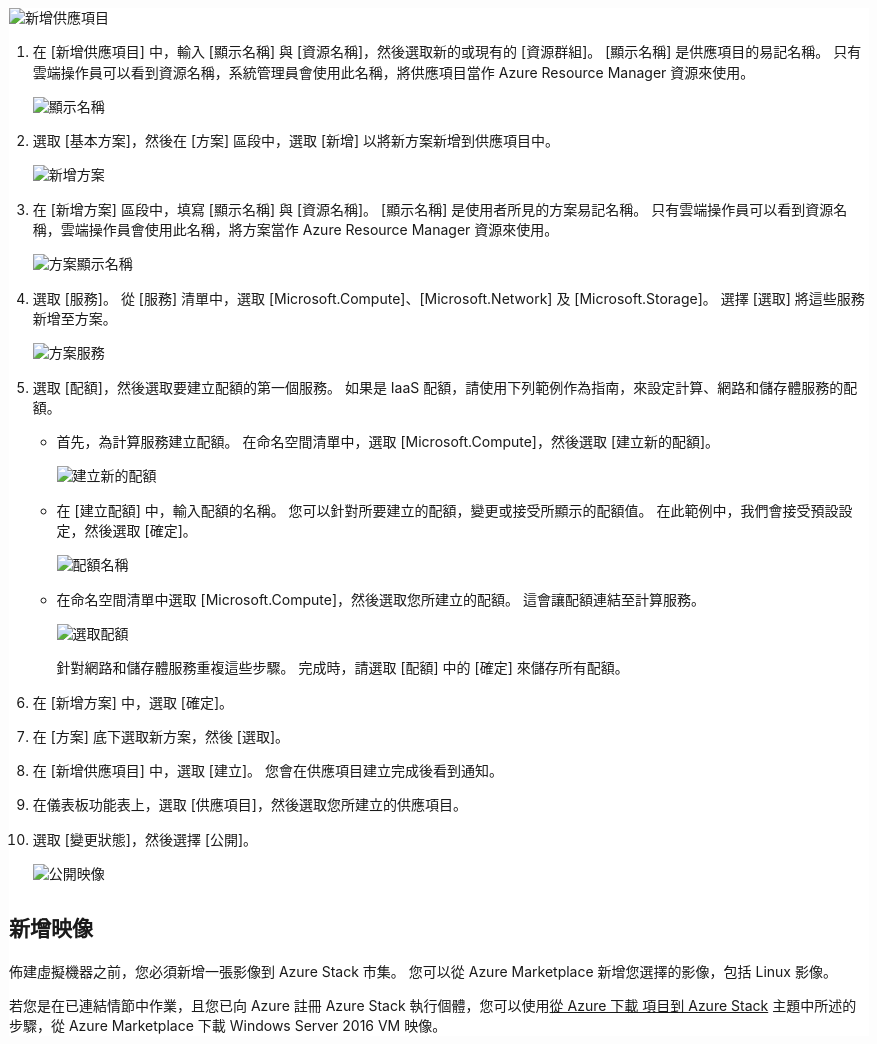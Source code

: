    ![新增供應項目](media/azure-stack-tutorial-tenant-vm/image01.png)

1. 在 [新增供應項目] 中，輸入 [顯示名稱] 與 [資源名稱]，然後選取新的或現有的 [資源群組]。 [顯示名稱] 是供應項目的易記名稱。 只有雲端操作員可以看到資源名稱，系統管理員會使用此名稱，將供應項目當作 Azure Resource Manager 資源來使用。

   ![顯示名稱](media/azure-stack-tutorial-tenant-vm/image02.png)

1. 選取 [基本方案]，然後在 [方案] 區段中，選取 [新增] 以將新方案新增到供應項目中。

   ![新增方案](media/azure-stack-tutorial-tenant-vm/image03.png)

1. 在 [新增方案] 區段中，填寫 [顯示名稱] 與 [資源名稱]。 [顯示名稱] 是使用者所見的方案易記名稱。 只有雲端操作員可以看到資源名稱，雲端操作員會使用此名稱，將方案當作 Azure Resource Manager 資源來使用。

   ![方案顯示名稱](media/azure-stack-tutorial-tenant-vm/image04.png)

1. 選取 [服務]。 從 [服務] 清單中，選取 [Microsoft.Compute]、[Microsoft.Network] 及 [Microsoft.Storage]。 選擇 [選取] 將這些服務新增至方案。

   ![方案服務](media/azure-stack-tutorial-tenant-vm/image05.png)

1. 選取 [配額]，然後選取要建立配額的第一個服務。 如果是 IaaS 配額，請使用下列範例作為指南，來設定計算、網路和儲存體服務的配額。

   - 首先，為計算服務建立配額。 在命名空間清單中，選取 [Microsoft.Compute]，然後選取 [建立新的配額]。

     ![建立新的配額](media/azure-stack-tutorial-tenant-vm/image06.png)

   - 在 [建立配額] 中，輸入配額的名稱。 您可以針對所要建立的配額，變更或接受所顯示的配額值。 在此範例中，我們會接受預設設定，然後選取 [確定]。

     ![配額名稱](media/azure-stack-tutorial-tenant-vm/image07.png)

   - 在命名空間清單中選取 [Microsoft.Compute]，然後選取您所建立的配額。 這會讓配額連結至計算服務。

     ![選取配額](media/azure-stack-tutorial-tenant-vm/image08.png)

      針對網路和儲存體服務重複這些步驟。 完成時，請選取 [配額] 中的 [確定] 來儲存所有配額。

1. 在 [新增方案] 中，選取 [確定]。

1. 在 [方案] 底下選取新方案，然後 [選取]。

1. 在 [新增供應項目] 中，選取 [建立]。 您會在供應項目建立完成後看到通知。

1. 在儀表板功能表上，選取 [供應項目]，然後選取您所建立的供應項目。

1. 選取 [變更狀態]，然後選擇 [公開]。

    ![公開映像](media/azure-stack-tutorial-tenant-vm/image09.png)

## <a name="add-an-image"></a>新增映像

佈建虛擬機器之前，您必須新增一張影像到 Azure Stack 市集。 您可以從 Azure Marketplace 新增您選擇的影像，包括 Linux 影像。

若您是在已連結情節中作業，且您已向 Azure 註冊 Azure Stack 執行個體，您可以使用[從 Azure 下載 項目到 Azure Stack](azure-stack-download-azure-marketplace-item.md) 主題中所述的步驟，從 Azure Marketplace 下載 Windows Server 2016 VM 映像。

